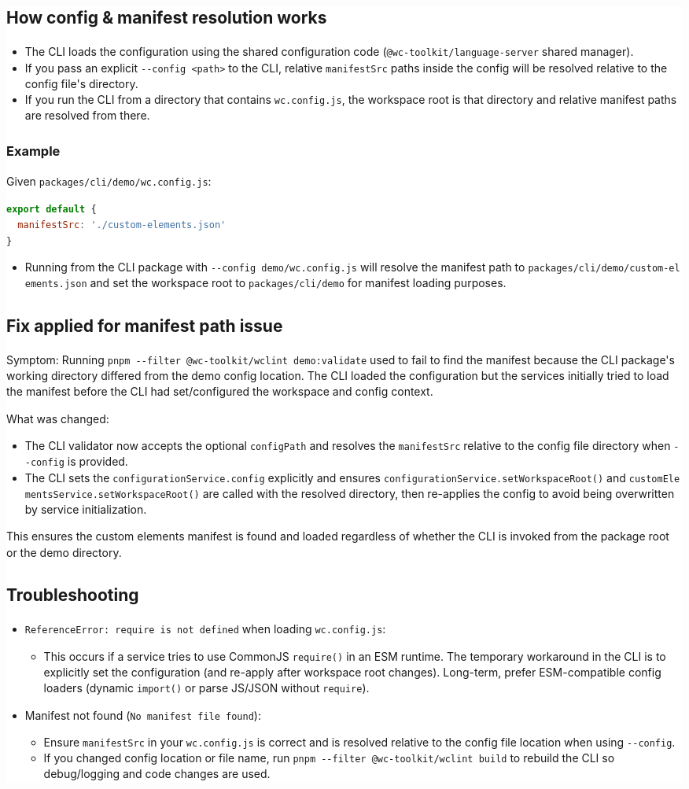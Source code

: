 ## How config & manifest resolution works

- The CLI loads the configuration using the shared configuration code (`@wc-toolkit/language-server` shared manager).
- If you pass an explicit `--config <path>` to the CLI, relative `manifestSrc` paths inside the config will be resolved relative to the config file's directory.
- If you run the CLI from a directory that contains `wc.config.js`, the workspace root is that directory and relative manifest paths are resolved from there.

### Example

Given `packages/cli/demo/wc.config.js`:

```js
export default {
  manifestSrc: './custom-elements.json'
}
```

- Running from the CLI package with `--config demo/wc.config.js` will resolve the manifest path to `packages/cli/demo/custom-elements.json` and set the workspace root to `packages/cli/demo` for manifest loading purposes.

## Fix applied for manifest path issue

Symptom: Running `pnpm --filter @wc-toolkit/wclint demo:validate` used to fail to find the manifest because the CLI package's working directory differed from the demo config location. The CLI loaded the configuration but the services initially tried to load the manifest before the CLI had set/configured the workspace and config context.

What was changed:

- The CLI validator now accepts the optional `configPath` and resolves the `manifestSrc` relative to the config file directory when `--config` is provided.
- The CLI sets the `configurationService.config` explicitly and ensures `configurationService.setWorkspaceRoot()` and `customElementsService.setWorkspaceRoot()` are called with the resolved directory, then re-applies the config to avoid being overwritten by service initialization.

This ensures the custom elements manifest is found and loaded regardless of whether the CLI is invoked from the package root or the demo directory.

## Troubleshooting

- `ReferenceError: require is not defined` when loading `wc.config.js`:
  - This occurs if a service tries to use CommonJS `require()` in an ESM runtime. The temporary workaround in the CLI is to explicitly set the configuration (and re-apply after workspace root changes). Long-term, prefer ESM-compatible config loaders (dynamic `import()` or parse JS/JSON without `require`).

- Manifest not found (`No manifest file found`):
  - Ensure `manifestSrc` in your `wc.config.js` is correct and is resolved relative to the config file location when using `--config`.
  - If you changed config location or file name, run `pnpm --filter @wc-toolkit/wclint build` to rebuild the CLI so debug/logging and code changes are used.
